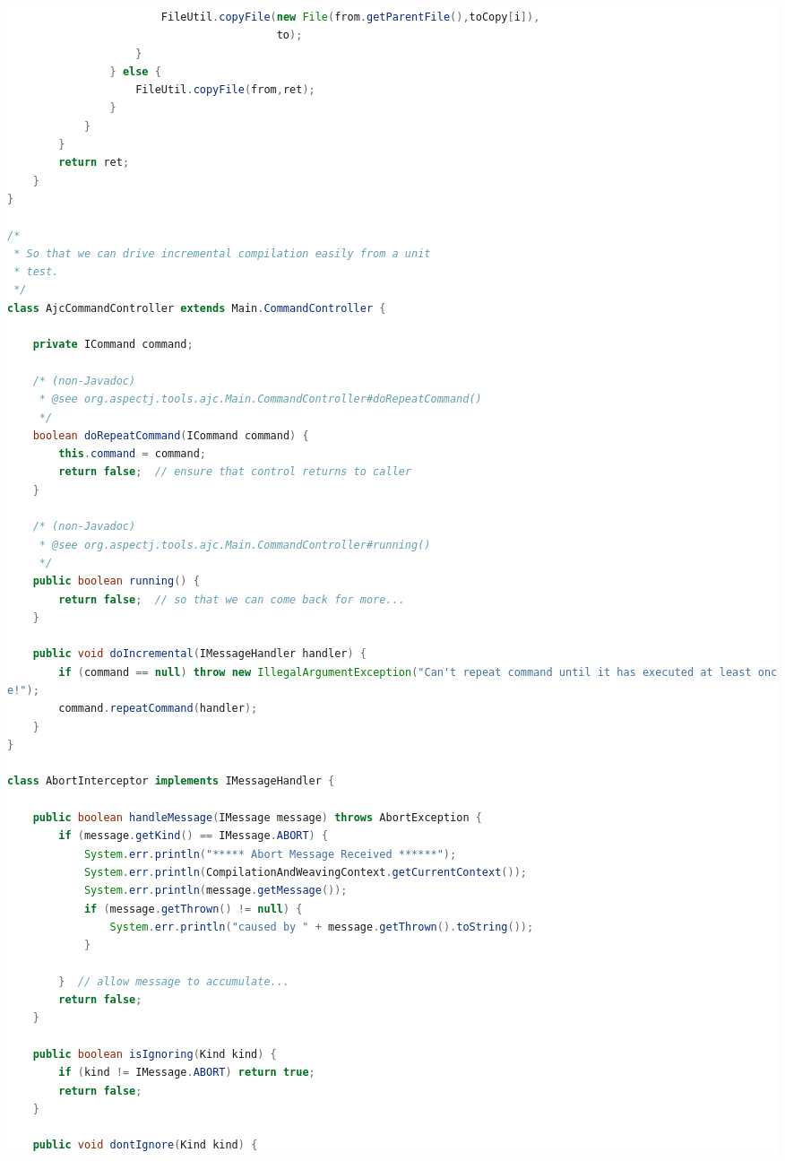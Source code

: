 ```java
						FileUtil.copyFile(new File(from.getParentFile(),toCopy[i]),
								          to);					
					}
				} else {
					FileUtil.copyFile(from,ret);
				}
			}
		}
		return ret;
	}
}

/*
 * So that we can drive incremental compilation easily from a unit
 * test.
 */
class AjcCommandController extends Main.CommandController {
	
	private ICommand command;
	
	/* (non-Javadoc)
	 * @see org.aspectj.tools.ajc.Main.CommandController#doRepeatCommand()
	 */
	boolean doRepeatCommand(ICommand command) {
		this.command = command;
		return false;  // ensure that control returns to caller
	}
	
	/* (non-Javadoc)
	 * @see org.aspectj.tools.ajc.Main.CommandController#running()
	 */
	public boolean running() {
		return false;  // so that we can come back for more...
	}
	
	public void doIncremental(IMessageHandler handler) {
		if (command == null) throw new IllegalArgumentException("Can't repeat command until it has executed at least once!");
		command.repeatCommand(handler);
	}
}

class AbortInterceptor implements IMessageHandler {

	public boolean handleMessage(IMessage message) throws AbortException {
		if (message.getKind() == IMessage.ABORT) {
			System.err.println("***** Abort Message Received ******");
			System.err.println(CompilationAndWeavingContext.getCurrentContext());
			System.err.println(message.getMessage());
			if (message.getThrown() != null) {
				System.err.println("caused by " + message.getThrown().toString());
			}
			
		}  // allow message to accumulate... 
		return false;
	}

	public boolean isIgnoring(Kind kind) {
		if (kind != IMessage.ABORT) return true;
		return false;
	}

	public void dontIgnore(Kind kind) {
```